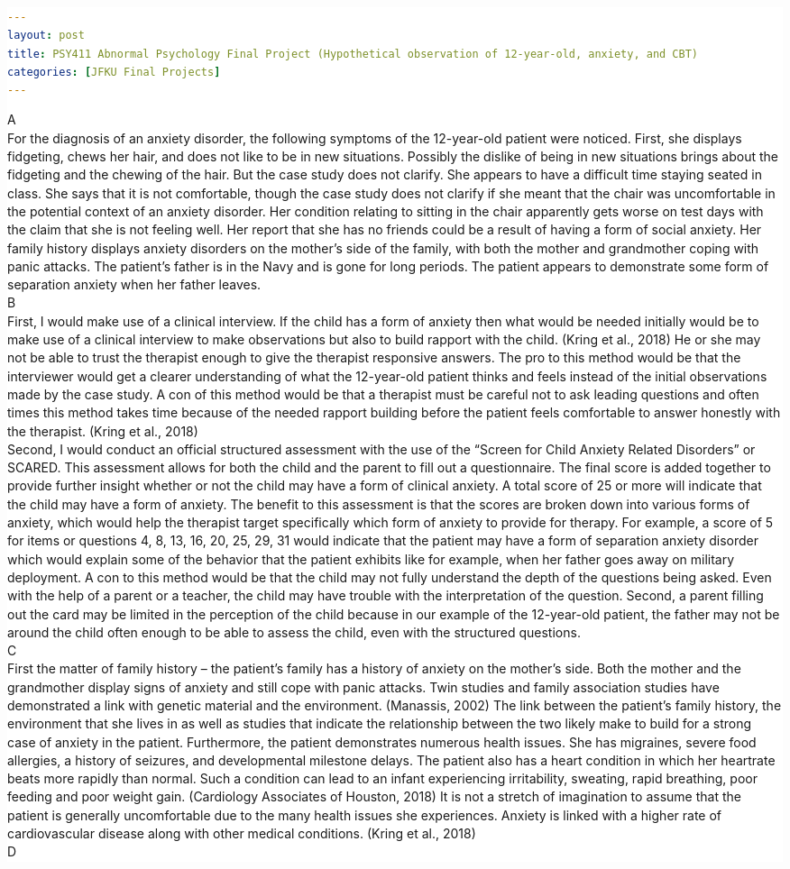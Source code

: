 ```yaml
---
layout: post
title: PSY411 Abnormal Psychology Final Project (Hypothetical observation of 12-year-old, anxiety, and CBT)
categories: [JFKU Final Projects]
---
```

A  
For the diagnosis of an anxiety disorder, the following symptoms of the 12-year-old patient were noticed. First, she displays fidgeting, chews her hair, and does not like to be in new situations. Possibly the dislike of being in new situations brings about the fidgeting and the chewing of the hair. But the case study does not clarify. She appears to have a difficult time staying seated in class. She says that it is not comfortable, though the case study does not clarify if she meant that the chair was uncomfortable in the potential context of an anxiety disorder. Her condition relating to sitting in the chair apparently gets worse on test days with the claim that she is not feeling well. Her report that she has no friends could be a result of having a form of social anxiety. Her family history displays anxiety disorders on the mother’s side of the family, with both the mother and grandmother coping with panic attacks. The patient’s father is in the Navy and is gone for long periods. The patient appears to demonstrate some form of separation anxiety when her father leaves.  
B  
First, I would make use of a clinical interview. If the child has a form of anxiety then what would be needed initially would be to make use of a clinical interview to make observations but also to build rapport with the child. (Kring et al., 2018) He or she may not be able to trust the therapist enough to give the therapist responsive answers. The pro to this method would be that the interviewer would get a clearer understanding of what the 12-year-old patient thinks and feels instead of the initial observations made by the case study. A con of this method would be that a therapist must be careful not to ask leading questions and often times this method takes time because of the needed rapport building before the patient feels comfortable to answer honestly with the therapist. (Kring et al., 2018)  
Second, I would conduct an official structured assessment with the use of the “Screen for Child Anxiety Related Disorders” or SCARED. This assessment allows for both the child and the parent to fill out a questionnaire. The final score is added together to provide further insight whether or not the child may have a form of clinical anxiety. A total score of 25 or more will indicate that the child may have a form of anxiety. The benefit to this assessment is that the scores are broken down into various forms of anxiety, which would help the therapist target specifically which form of anxiety to provide for therapy. For example, a score of 5 for items or questions 4, 8, 13, 16, 20, 25, 29, 31 would indicate that the patient may have a form of separation anxiety disorder which would explain some of the behavior that the patient exhibits like for example, when her father goes away on military deployment. A con to this method would be that the child may not fully understand the depth of the questions being asked. Even with the help of a parent or a teacher, the child may have trouble with the interpretation of the question. Second, a parent filling out the card may be limited in the perception of the child because in our example of the 12-year-old patient, the father may not be around the child often enough to be able to assess the child, even with the structured questions.  
C  
First the matter of family history &#8211; the patient’s family has a history of anxiety on the mother’s side. Both the mother and the grandmother display signs of anxiety and still cope with panic attacks. Twin studies and family association studies have demonstrated a link with genetic material and the environment. (Manassis, 2002) The link between the patient’s family history, the environment that she lives in as well as studies that indicate the relationship between the two likely make to build for a strong case of anxiety in the patient. Furthermore, the patient demonstrates numerous health issues. She has migraines, severe food allergies, a history of seizures, and developmental milestone delays. The patient also has a heart condition in which her heartrate beats more rapidly than normal. Such a condition can lead to an infant experiencing irritability, sweating, rapid breathing, poor feeding and poor weight gain. (Cardiology Associates of Houston, 2018) It is not a stretch of imagination to assume that the patient is generally uncomfortable due to the many health issues she experiences. Anxiety is linked with a higher rate of cardiovascular disease along with other medical conditions. (Kring et al., 2018)  
D  